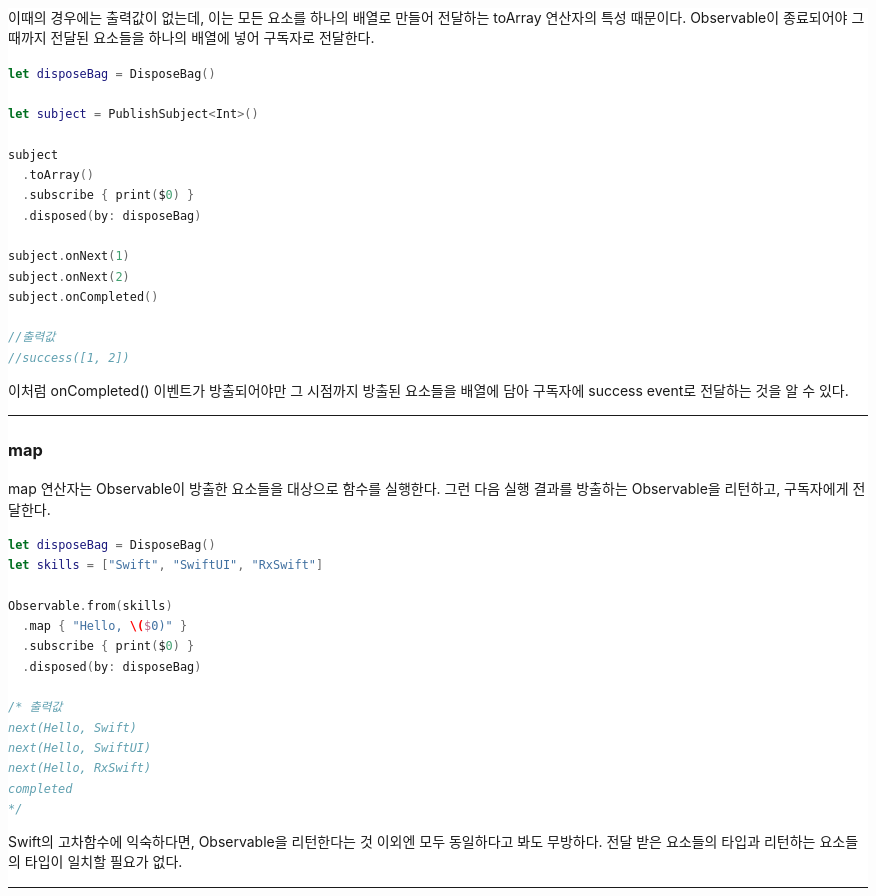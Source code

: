 

이때의 경우에는 출력값이 없는데, 이는 모든 요소를 하나의 배열로 만들어 전달하는 toArray 연산자의 특성 때문이다. Observable이 종료되어야 그때까지 전달된 요소들을 하나의 배열에 넣어 구독자로 전달한다. 



```swift
let disposeBag = DisposeBag()

let subject = PublishSubject<Int>()

subject
  .toArray()
  .subscribe { print($0) }
  .disposed(by: disposeBag)

subject.onNext(1)
subject.onNext(2)
subject.onCompleted()

//출력값
//success([1, 2])
```



이처럼 onCompleted() 이벤트가 방출되어야만 그 시점까지 방출된 요소들을 배열에 담아 구독자에 success event로 전달하는 것을 알 수 있다. 

---

### map

map 연산자는 Observable이 방출한 요소들을 대상으로 함수를 실행한다. 그런 다음 실행 결과를 방출하는 Observable을 리턴하고, 구독자에게 전달한다.



```swift
let disposeBag = DisposeBag()
let skills = ["Swift", "SwiftUI", "RxSwift"]

Observable.from(skills)
  .map { "Hello, \($0)" }
  .subscribe { print($0) }
  .disposed(by: disposeBag)

/* 출력값
next(Hello, Swift)
next(Hello, SwiftUI)
next(Hello, RxSwift)
completed
*/
```



Swift의 고차함수에 익숙하다면, Observable을 리턴한다는 것 이외엔 모두 동일하다고 봐도 무방하다. 전달 받은 요소들의 타입과 리턴하는 요소들의 타입이 일치할 필요가 없다. 

---